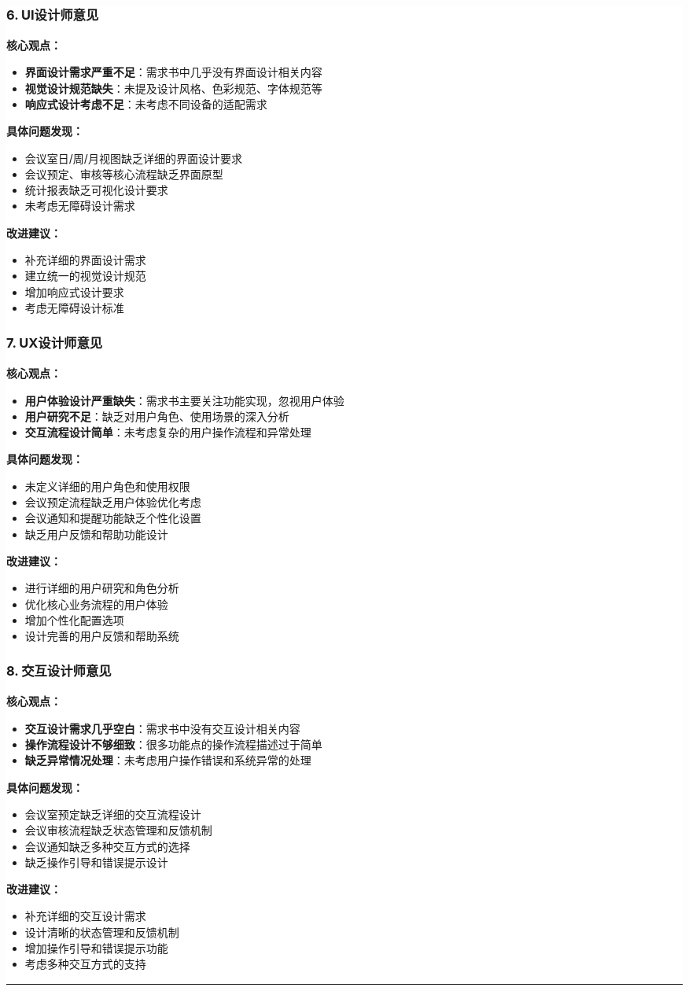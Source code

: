 ### 6. UI设计师意见

**核心观点：**
- **界面设计需求严重不足**：需求书中几乎没有界面设计相关内容
- **视觉设计规范缺失**：未提及设计风格、色彩规范、字体规范等
- **响应式设计考虑不足**：未考虑不同设备的适配需求

**具体问题发现：**
- 会议室日/周/月视图缺乏详细的界面设计要求
- 会议预定、审核等核心流程缺乏界面原型
- 统计报表缺乏可视化设计要求
- 未考虑无障碍设计需求

**改进建议：**
- 补充详细的界面设计需求
- 建立统一的视觉设计规范
- 增加响应式设计要求
- 考虑无障碍设计标准

### 7. UX设计师意见

**核心观点：**
- **用户体验设计严重缺失**：需求书主要关注功能实现，忽视用户体验
- **用户研究不足**：缺乏对用户角色、使用场景的深入分析
- **交互流程设计简单**：未考虑复杂的用户操作流程和异常处理

**具体问题发现：**
- 未定义详细的用户角色和使用权限
- 会议预定流程缺乏用户体验优化考虑
- 会议通知和提醒功能缺乏个性化设置
- 缺乏用户反馈和帮助功能设计

**改进建议：**
- 进行详细的用户研究和角色分析
- 优化核心业务流程的用户体验
- 增加个性化配置选项
- 设计完善的用户反馈和帮助系统

### 8. 交互设计师意见

**核心观点：**
- **交互设计需求几乎空白**：需求书中没有交互设计相关内容
- **操作流程设计不够细致**：很多功能点的操作流程描述过于简单
- **缺乏异常情况处理**：未考虑用户操作错误和系统异常的处理

**具体问题发现：**
- 会议室预定缺乏详细的交互流程设计
- 会议审核流程缺乏状态管理和反馈机制
- 会议通知缺乏多种交互方式的选择
- 缺乏操作引导和错误提示设计

**改进建议：**
- 补充详细的交互设计需求
- 设计清晰的状态管理和反馈机制
- 增加操作引导和错误提示功能
- 考虑多种交互方式的支持

---
